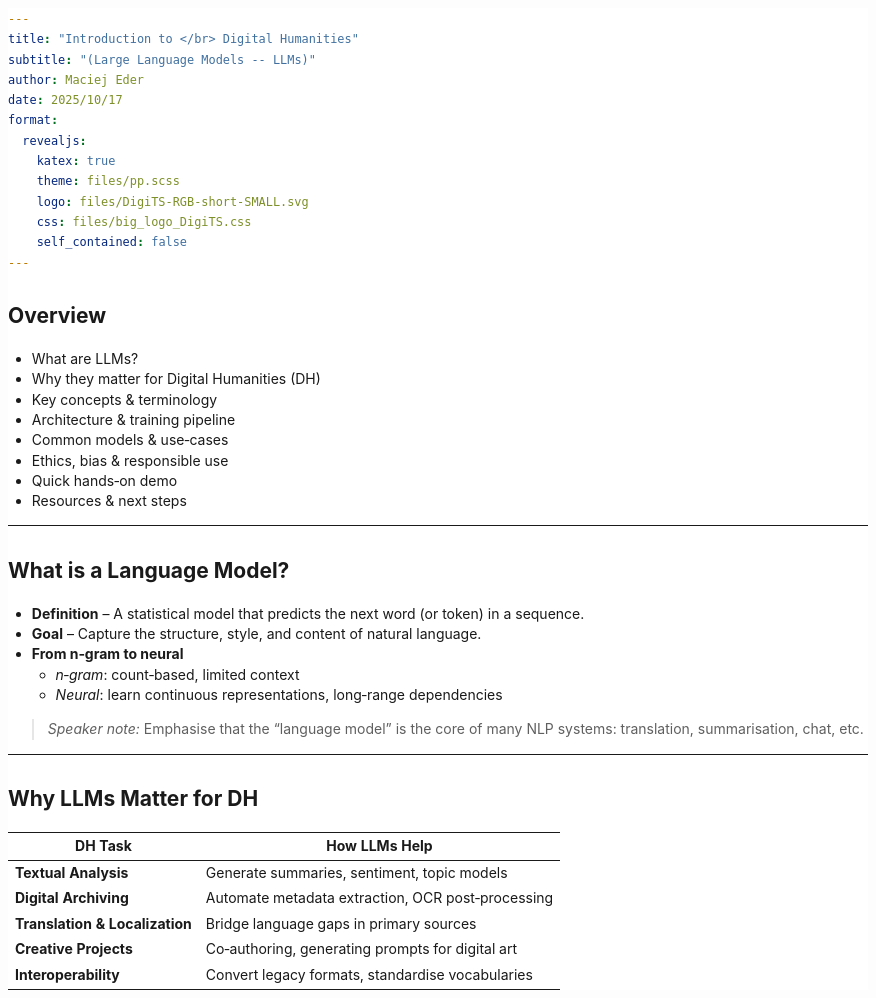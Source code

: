 ```yaml
---
title: "Introduction to </br> Digital Humanities"
subtitle: "(Large Language Models -- LLMs)"
author: Maciej Eder
date: 2025/10/17
format: 
  revealjs:
    katex: true
    theme: files/pp.scss
    logo: files/DigiTS-RGB-short-SMALL.svg
    css: files/big_logo_DigiTS.css
    self_contained: false
---
```




## Overview

- What are LLMs?
- Why they matter for Digital Humanities (DH)
- Key concepts & terminology
- Architecture & training pipeline
- Common models & use‑cases
- Ethics, bias & responsible use
- Quick hands‑on demo
- Resources & next steps

---

## What is a Language Model?

- **Definition** – A statistical model that predicts the next word (or
token) in a sequence.
- **Goal** – Capture the structure, style, and content of natural
language.
- **From n‑gram to neural**
  - *n‑gram*: count‑based, limited context
  - *Neural*: learn continuous representations, long‑range dependencies

> *Speaker note:* Emphasise that the “language model” is the core of many
NLP systems: translation, summarisation, chat, etc.

---

## Why LLMs Matter for DH

| DH Task | How LLMs Help |
|---------|---------------|
| **Textual Analysis** | Generate summaries, sentiment, topic models |
| **Digital Archiving** | Automate metadata extraction, OCR post‑processing |
| **Translation & Localization** | Bridge language gaps in primary sources |
| **Creative Projects** | Co‑authoring, generating prompts for digital art |
| **Interoperability** | Convert legacy formats, standardise vocabularies |
